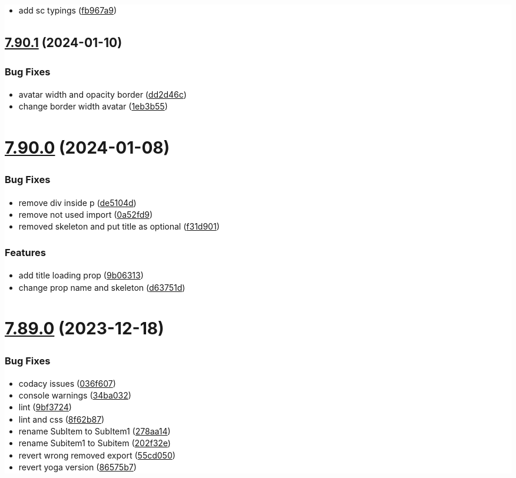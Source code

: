 * add sc typings ([fb967a9](https://github.com/Gympass/yoga/commit/fb967a900a8b35ad258a28c438648f22be1ecbf2))





## [7.90.1](https://github.com/Gympass/yoga/compare/@gympass/yoga@7.90.0...@gympass/yoga@7.90.1) (2024-01-10)


### Bug Fixes

* avatar width and opacity border ([dd2d46c](https://github.com/Gympass/yoga/commit/dd2d46c807fe9aa5d286114a47187b59fa7783b0))
* change border width avatar ([1eb3b55](https://github.com/Gympass/yoga/commit/1eb3b559e6c343fabc7010624105523594a2c697))





# [7.90.0](https://github.com/Gympass/yoga/compare/@gympass/yoga@7.89.0...@gympass/yoga@7.90.0) (2024-01-08)


### Bug Fixes

* remove div inside p ([de5104d](https://github.com/Gympass/yoga/commit/de5104d4cd65d2da7a9c6417b87c57bc2a05db9e))
* remove not used import ([0a52fd9](https://github.com/Gympass/yoga/commit/0a52fd9e23da39686bce443e7b9a34b42edf9cf5))
* removed skeleton and put title as optional ([f31d901](https://github.com/Gympass/yoga/commit/f31d90134e8fca4b9fb7aa88a1a0576b164d536d))


### Features

* add title loading prop ([9b06313](https://github.com/Gympass/yoga/commit/9b063132a6b4bc2cf12538183bd282b7e0122241))
* change prop name and skeleton ([d63751d](https://github.com/Gympass/yoga/commit/d63751ddfc9b90f378d1e27f32163ab6b78d7d51))





# [7.89.0](https://github.com/Gympass/yoga/compare/@gympass/yoga@7.88.2...@gympass/yoga@7.89.0) (2023-12-18)


### Bug Fixes

* codacy issues ([036f607](https://github.com/Gympass/yoga/commit/036f607a221a0401b7bacc514a795b523ae744f6))
* console warnings ([34ba032](https://github.com/Gympass/yoga/commit/34ba0321068c1c209e55c90a689f4c8e0daca066))
* lint ([9bf3724](https://github.com/Gympass/yoga/commit/9bf37248179eb08c904ff91161dba36d5d2ddc7b))
* lint and css ([8f62b87](https://github.com/Gympass/yoga/commit/8f62b87f535fac07da26754950d85357d05626c3))
* rename SubItem to SubItem1 ([278aa14](https://github.com/Gympass/yoga/commit/278aa1408389fb4e3268bd209d4b96c2bb4c2ad5))
* rename Subitem1 to Subitem ([202f32e](https://github.com/Gympass/yoga/commit/202f32efe8ffea6617eff62a8cf6adb731d225d1))
* revert wrong removed export ([55cd050](https://github.com/Gympass/yoga/commit/55cd050ffb32ae4646551f676a907032555541f9))
* revert yoga version ([86575b7](https://github.com/Gympass/yoga/commit/86575b7bde97a780e2896f8afca55f172bb36868))

